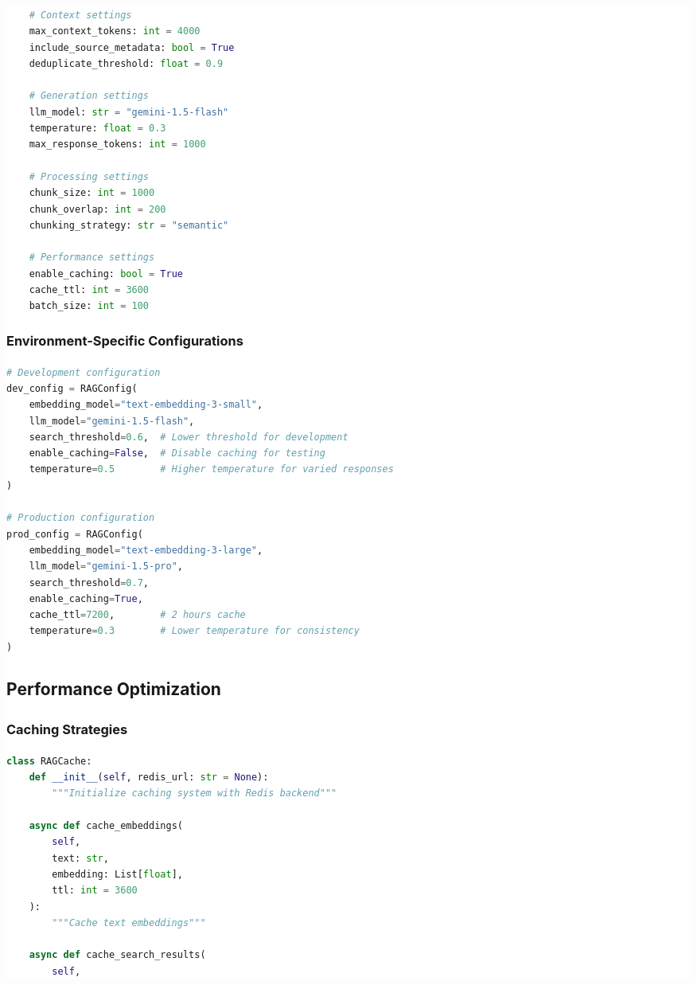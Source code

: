 ```python
    # Context settings
    max_context_tokens: int = 4000
    include_source_metadata: bool = True
    deduplicate_threshold: float = 0.9
    
    # Generation settings
    llm_model: str = "gemini-1.5-flash"
    temperature: float = 0.3
    max_response_tokens: int = 1000
    
    # Processing settings
    chunk_size: int = 1000
    chunk_overlap: int = 200
    chunking_strategy: str = "semantic"
    
    # Performance settings
    enable_caching: bool = True
    cache_ttl: int = 3600
    batch_size: int = 100
```

### Environment-Specific Configurations

```python
# Development configuration
dev_config = RAGConfig(
    embedding_model="text-embedding-3-small",
    llm_model="gemini-1.5-flash",
    search_threshold=0.6,  # Lower threshold for development
    enable_caching=False,  # Disable caching for testing
    temperature=0.5        # Higher temperature for varied responses
)

# Production configuration
prod_config = RAGConfig(
    embedding_model="text-embedding-3-large",
    llm_model="gemini-1.5-pro",
    search_threshold=0.7,
    enable_caching=True,
    cache_ttl=7200,        # 2 hours cache
    temperature=0.3        # Lower temperature for consistency
)
```

## Performance Optimization

### Caching Strategies

```python
class RAGCache:
    def __init__(self, redis_url: str = None):
        """Initialize caching system with Redis backend"""
        
    async def cache_embeddings(
        self, 
        text: str, 
        embedding: List[float],
        ttl: int = 3600
    ):
        """Cache text embeddings"""
        
    async def cache_search_results(
        self,
```
